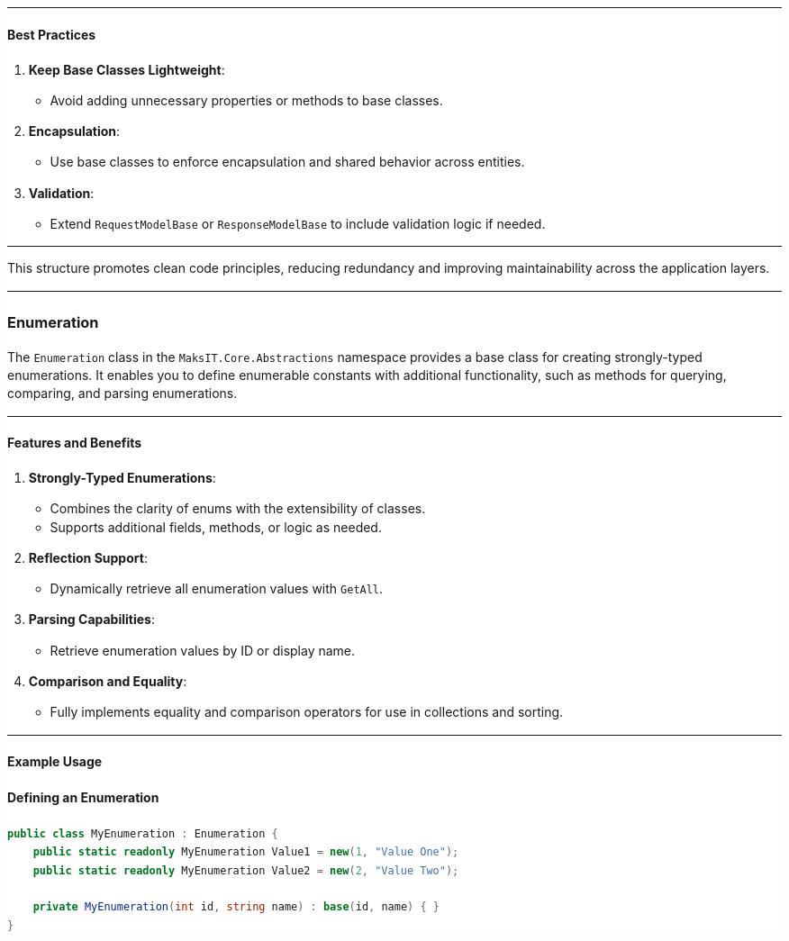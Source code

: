 
---

#### Best Practices

1. **Keep Base Classes Lightweight**:
   - Avoid adding unnecessary properties or methods to base classes.

2. **Encapsulation**:
   - Use base classes to enforce encapsulation and shared behavior across entities.

3. **Validation**:
   - Extend `RequestModelBase` or `ResponseModelBase` to include validation logic if needed.

---

This structure promotes clean code principles, reducing redundancy and improving maintainability across the application layers.

---

### Enumeration

The `Enumeration` class in the `MaksIT.Core.Abstractions` namespace provides a base class for creating strongly-typed enumerations. It enables you to define enumerable constants with additional functionality, such as methods for querying, comparing, and parsing enumerations.

---

#### Features and Benefits

1. **Strongly-Typed Enumerations**:
   - Combines the clarity of enums with the extensibility of classes.
   - Supports additional fields, methods, or logic as needed.

2. **Reflection Support**:
   - Dynamically retrieve all enumeration values with `GetAll`.

3. **Parsing Capabilities**:
   - Retrieve enumeration values by ID or display name.

4. **Comparison and Equality**:
   - Fully implements equality and comparison operators for use in collections and sorting.

---

#### Example Usage

#### Defining an Enumeration
```csharp
public class MyEnumeration : Enumeration {
    public static readonly MyEnumeration Value1 = new(1, "Value One");
    public static readonly MyEnumeration Value2 = new(2, "Value Two");

    private MyEnumeration(int id, string name) : base(id, name) { }
}
```
